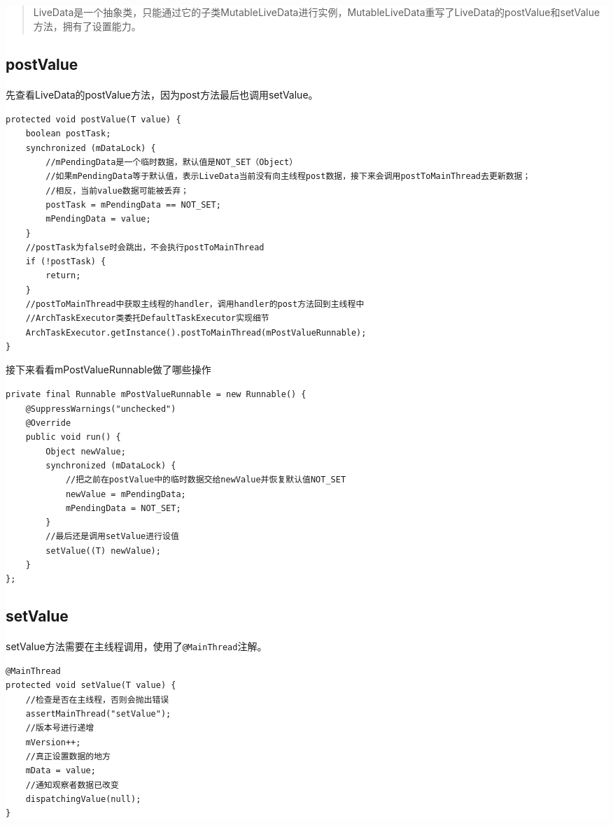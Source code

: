 > LiveData是一个抽象类，只能通过它的子类MutableLiveData进行实例，MutableLiveData重写了LiveData的postValue和setValue方法，拥有了设置能力。

## postValue

先查看LiveData的postValue方法，因为post方法最后也调用setValue。
```
protected void postValue(T value) {
    boolean postTask;
    synchronized (mDataLock) {
        //mPendingData是一个临时数据，默认值是NOT_SET（Object）
        //如果mPendingData等于默认值，表示LiveData当前没有向主线程post数据，接下来会调用postToMainThread去更新数据；
        //相反，当前value数据可能被丢弃；
        postTask = mPendingData == NOT_SET;
        mPendingData = value;
    }
    //postTask为false时会跳出，不会执行postToMainThread
    if (!postTask) {
        return;
    }
    //postToMainThread中获取主线程的handler，调用handler的post方法回到主线程中
    //ArchTaskExecutor类委托DefaultTaskExecutor实现细节
    ArchTaskExecutor.getInstance().postToMainThread(mPostValueRunnable);
}
```
接下来看看mPostValueRunnable做了哪些操作
```
private final Runnable mPostValueRunnable = new Runnable() {
    @SuppressWarnings("unchecked")
    @Override
    public void run() {
        Object newValue;
        synchronized (mDataLock) {
            //把之前在postValue中的临时数据交给newValue并恢复默认值NOT_SET
            newValue = mPendingData;
            mPendingData = NOT_SET;
        }
        //最后还是调用setValue进行设值
        setValue((T) newValue);
    }
};
```

## setValue

setValue方法需要在主线程调用，使用了`@MainThread`注解。
```
@MainThread
protected void setValue(T value) {
    //检查是否在主线程，否则会抛出错误
    assertMainThread("setValue");
    //版本号进行递增
    mVersion++;
    //真正设置数据的地方
    mData = value;
    //通知观察者数据已改变
    dispatchingValue(null);
}
```
